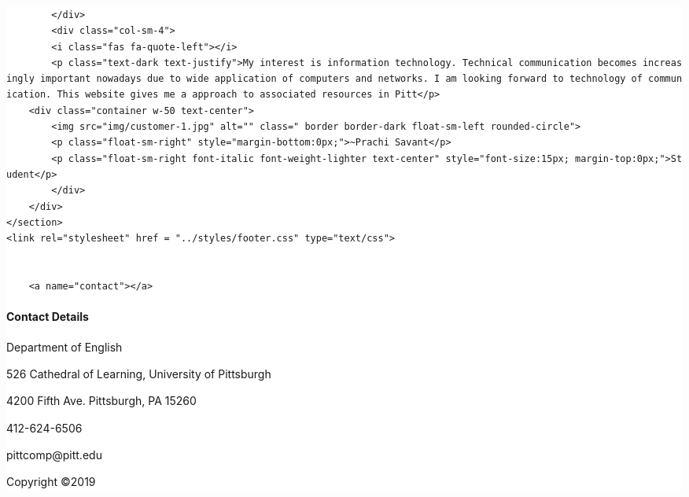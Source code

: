             </div>
            <div class="col-sm-4">
            <i class="fas fa-quote-left"></i>
            <p class="text-dark text-justify">My interest is information technology. Technical communication becomes increasingly important nowadays due to wide application of computers and networks. I am looking forward to technology of communication. This website gives me a approach to associated resources in Pitt</p>
		<div class="container w-50 text-center">
            <img src="img/customer-1.jpg" alt="" class=" border border-dark float-sm-left rounded-circle">
            <p class="float-sm-right" style="margin-bottom:0px;">~Prachi Savant</p>
            <p class="float-sm-right font-italic font-weight-lighter text-center" style="font-size:15px; margin-top:0px;">Student</p>
            </div>
        </div>
    </section>
    <link rel="stylesheet" href = "../styles/footer.css" type="text/css">

	    
	    <a name="contact"></a>	    
<section class=" footer container-fluid contactcolor ">
<h4 class="aboutTitle text-white text-center p-2">Contact Details</h4>
<p class="text-white text-center ">Department of English</p>
<p class="text-white text-center "><i class="fas fa-map-marker-alt pr-2"></i>526 Cathedral of Learning, University of Pittsburgh</p>
    

<p class="text-white text-center ">4200 Fifth Ave. Pittsburgh, PA 15260</p>
<p class="text-white text-center "><i class="fas fa-phone-alt pr-2"></i>412-624-6506</p>
<p class="text-white text-center "><i class="fas fa-envelope pr-2"></i>pittcomp@pitt.edu</p>
        <p class="mb-0 text-white text-center mb-0">Copyright ©2019</p>  
</section>

	    
	    
	    
	    
	    
<script src="https://code.jquery.com/jquery-3.3.1.slim.min.js" integrity="sha384-q8i/X+965DzO0rT7abK41JStQIAqVgRVzpbzo5smXKp4YfRvH+8abtTE1Pi6jizo" crossorigin="anonymous"></script>
<script src="https://cdnjs.cloudflare.com/ajax/libs/popper.js/1.14.7/umd/popper.min.js" integrity="sha384-UO2eT0CpHqdSJQ6hJty5KVphtPhzWj9WO1clHTMGa3JDZwrnQq4sF86dIHNDz0W1" crossorigin="anonymous"></script>
<script src="https://stackpath.bootstrapcdn.com/bootstrap/4.3.1/js/bootstrap.min.js" integrity="sha384-JjSmVgyd0p3pXB1rRibZUAYoIIy6OrQ6VrjIEaFf/nJGzIxFDsf4x0xIM+B07jRM" crossorigin="anonymous"></script>
<style>
    
    
    /* Style the button that is used to open and close the collapsible content */
.collapsible {
  background-color: #eee;
  color: #444;
  cursor: pointer;
  padding: 18px;
  width: 80%;
  border: none;
  text-align: left;
  outline: none;
  font-size: 15px;
}
    .collapsible:after {
  content: '\02795'; /* Unicode character for "plus" sign (+) */
  font-size: 13px;
  color: white;
  float: right;
  margin-left: 5px;
}
